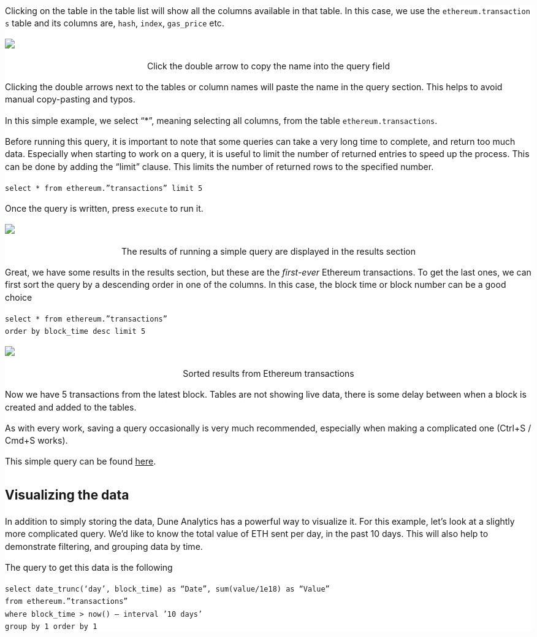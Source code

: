 Clicking on the table in the table list will show all the columns available in that table. In this case, we use the `ethereum.transactions` table and its columns are, `hash`, `index`, `gas_price` etc.

![](https://img.learnblockchain.cn/2020/11/06/16046494184827.jpg)
<center>Click the double arrow to copy the name into the query field</center>

Clicking the double arrows next to the tables or column names will paste the name in the query section. This helps to avoid manual copy-pasting and typos.

In this simple example, we select “*”, meaning selecting all columns, from the table `ethereum.transactions`.

Before running this query, it is important to note that some queries can take a very long time to complete, and return too much data. Especially when starting to work on a query, it is useful to limit the number of returned entries to speed up the process. This can be done by adding the “limit” clause. This limits the number of returned rows to the specified number.

`select * from ethereum.”transactions” limit 5`

Once the query is written, press `execute` to run it.

![](https://img.learnblockchain.cn/2020/11/06/16046494971515.jpg)
<center>The results of running a simple query are displayed in the results section</center>

Great, we have some results in the results section, but these are the *first-ever* Ethereum transactions. To get the last ones, we can first sort the query by a descending order in one of the columns. In this case, the block time or block number can be a good choice

```
select * from ethereum.”transactions” 
order by block_time desc limit 5
```

![](https://img.learnblockchain.cn/2020/11/06/16046503816816.jpg)
<center>Sorted results from Ethereum transactions</center>

Now we have 5 transactions from the latest block. Tables are not showing live data, there is some delay between when a block is created and added to the tables.

As with every work, saving a query occasionally is very much recommended, especially when making a complicated one (Ctrl+S / Cmd+S works).

This simple query can be found [here](https://explore.duneanalytics.com/queries/10099/source).

## Visualizing the data

In addition to simply storing the data, Dune Analytics has a powerful way to visualize it. For this example, let’s look at a slightly more complicated query. We’d like to know the total value of ETH sent per day, in the past 10 days. This will also help to demonstrate filtering, and grouping data by time.

The query to get this data is the following

```
select date_trunc(‘day’, block_time) as “Date”, sum(value/1e18) as “Value”
from ethereum.”transactions”
where block_time > now() — interval ’10 days’
group by 1 order by 1
```
